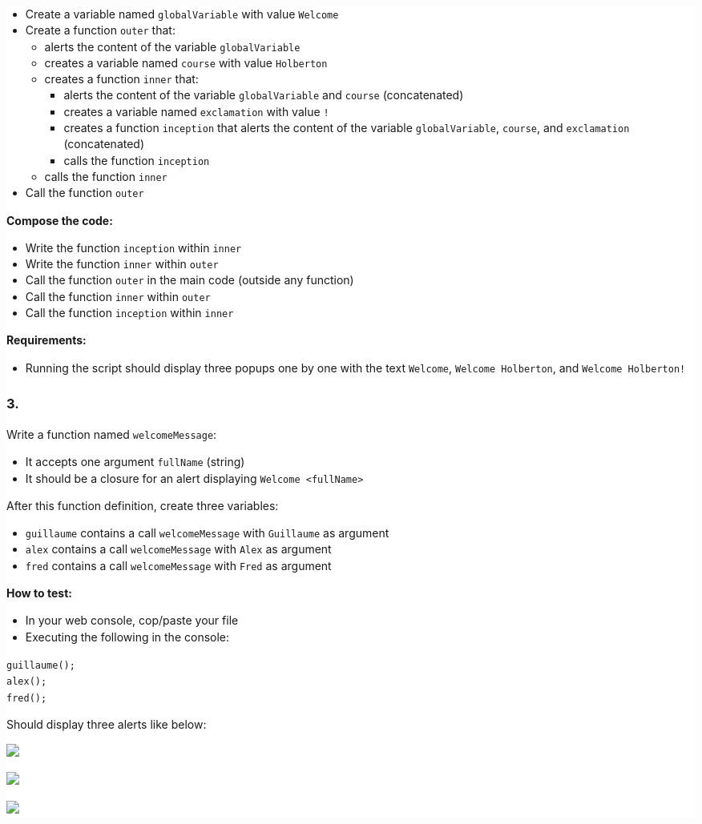 - Create a variable named `globalVariable` with value `Welcome`
- Create a function `outer` that:
  - alerts the content of the variable `globalVariable`
  - creates a variable named `course` with value `Holberton`
  - creates a function `inner` that:
    - alerts the content of the variable `globalVariable` and `course` (concatenated)
    - creates a variable named `exclamation` with value `!`
    - creates a function `inception` that alerts the content of the variable `globalVariable`, `course`, and `exclamation` (concatenated)
    - calls the function `inception`
  - calls the function `inner`
- Call the function `outer`

**Compose the code:**

- Write the function `inception` within `inner`
- Write the function `inner` within `outer`
- Call the function `outer` in the main code (outside any function)
- Call the function `inner` within `outer`
- Call the function `inception` within `inner`

**Requirements:**

- Running the script should display three popups one by one with the text `Welcome`, `Welcome Holberton`, and `Welcome Holberton!`

### 3.

Write a function named `welcomeMessage`:

- It accepts one argument `fullName` (string)
- It should be a closure for an alert displaying `Welcome <fullName>`

After this function definition, create three variables:

- `guillaume` contains a call `welcomeMessage` with `Guillaume` as argument
- `alex` contains a call `welcomeMessage` with `Alex` as argument
- `fred` contains a call `welcomeMessage` with `Fred` as argument

**How to test:**

- In your web console, cop/paste your file
- Executing the following in the console:

```
guillaume();
alex();
fred();
```

Should display three alerts like below:

![](https://s3.eu-west-3.amazonaws.com/hbtn.intranet/uploads/medias/2020/3/783cce39c2d154fdd206.png?X-Amz-Algorithm=AWS4-HMAC-SHA256&X-Amz-Credential=AKIA4MYA5JM5DUTZGMZG%2F20250411%2Feu-west-3%2Fs3%2Faws4_request&X-Amz-Date=20250411T082443Z&X-Amz-Expires=86400&X-Amz-SignedHeaders=host&X-Amz-Signature=a1beda5b0e1a1dc1ed2dd601fb7a19bbd367f5cc782a0fc2c022a071b14702a3)

![](https://s3.eu-west-3.amazonaws.com/hbtn.intranet/uploads/medias/2020/3/a1ea60145098f4cf67cd.png?X-Amz-Algorithm=AWS4-HMAC-SHA256&X-Amz-Credential=AKIA4MYA5JM5DUTZGMZG%2F20250411%2Feu-west-3%2Fs3%2Faws4_request&X-Amz-Date=20250411T082443Z&X-Amz-Expires=86400&X-Amz-SignedHeaders=host&X-Amz-Signature=3842a35d5c27a8affc6f6def274759486454516150302a1fd5cbea49b19340bf)

![](https://s3.eu-west-3.amazonaws.com/hbtn.intranet/uploads/medias/2020/3/0b25941037734e3b83d8.png?X-Amz-Algorithm=AWS4-HMAC-SHA256&X-Amz-Credential=AKIA4MYA5JM5DUTZGMZG%2F20250411%2Feu-west-3%2Fs3%2Faws4_request&X-Amz-Date=20250411T082443Z&X-Amz-Expires=86400&X-Amz-SignedHeaders=host&X-Amz-Signature=f74897bb7526b08f4dead6c086f0d244b82def38c490a9e31ca66e4a9115a501)
